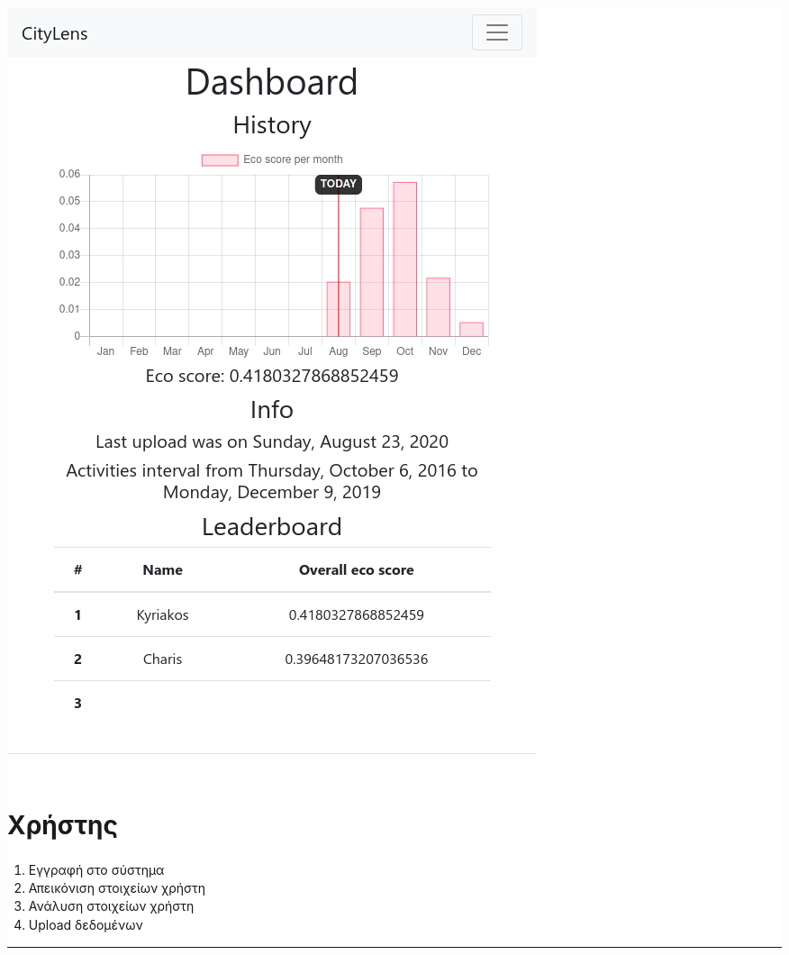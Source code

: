 ![bg right opacity:.3](./14.png)

# Χρήστης
1. Εγγραφή στο σύστημα
2. Απεικόνιση στοιχείων χρήστη
3. Ανάλυση στοιχείων χρήστη
4. Upload δεδομένων

---